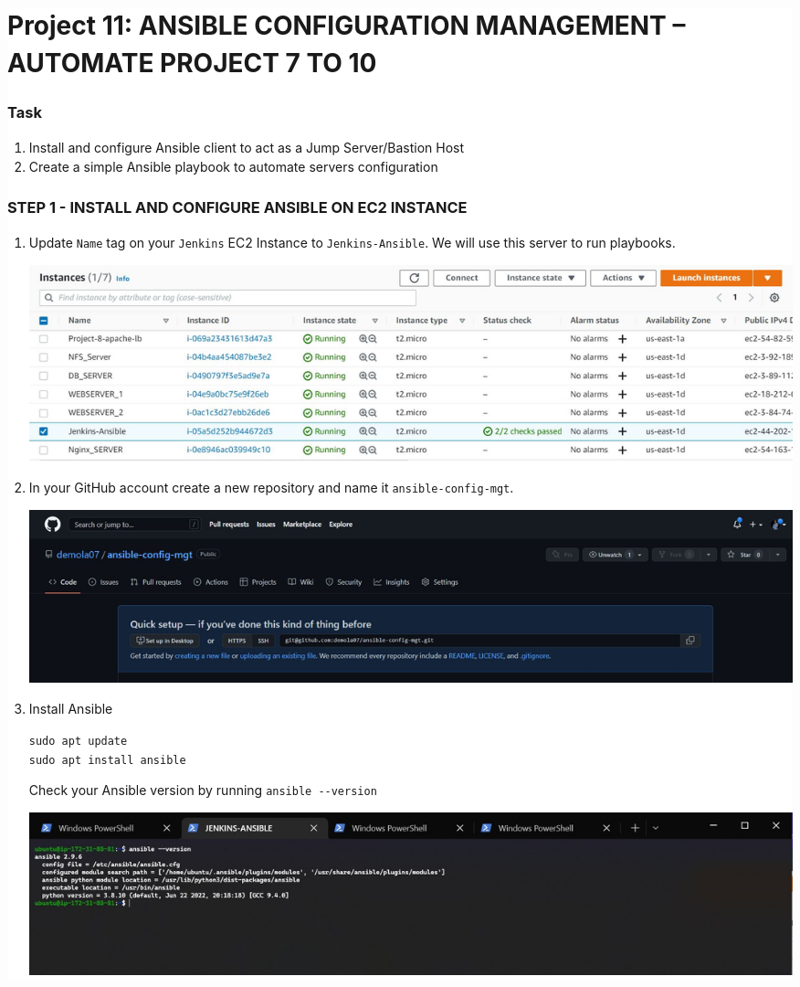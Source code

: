 # Project 11: ANSIBLE CONFIGURATION MANAGEMENT – AUTOMATE PROJECT 7 TO 10

### Task

1. Install and configure Ansible client to act as a Jump Server/Bastion Host
2. Create a simple Ansible playbook to automate servers configuration

### STEP 1 - INSTALL AND CONFIGURE ANSIBLE ON EC2 INSTANCE

1.  Update `Name` tag on your `Jenkins` EC2 Instance to `Jenkins-Ansible`. We will use this server to run playbooks.

    ![ansible-server](./project11_images//ansible-server.JPG)

2.  In your GitHub account create a new repository and name it `ansible-config-mgt`.

    ![ansible-repo](./project11_images//ansible-repo.JPG)

3.  Install Ansible

        sudo apt update
        sudo apt install ansible

    Check your Ansible version by running `ansible --version`

    ![ansible-version](./project11_images//ansible-version.JPG)
